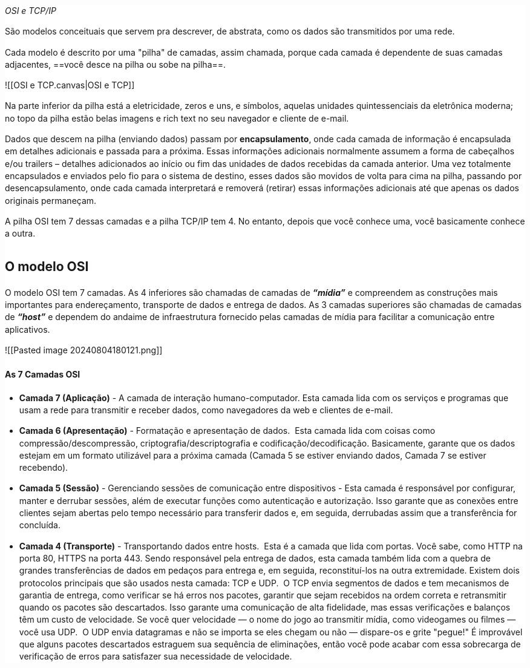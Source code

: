 *OSI e TCP/IP*

São modelos conceituais que servem pra descrever, de abstrata, como os dados são transmitidos por uma rede. 

Cada modelo é descrito por uma "pilha" de camadas, assim chamada, porque cada camada é dependente de suas camadas adjacentes, ==você desce na pilha ou sobe na pilha==.

![[OSI e TCP.canvas|OSI e TCP]]

Na parte inferior da pilha está a eletricidade, zeros e uns, e símbolos, aquelas unidades quintessenciais da eletrônica moderna; no topo da pilha estão belas imagens e rich text no seu navegador e cliente de e-mail.

Dados que descem na pilha (enviando dados) passam por **encapsulamento**, onde cada camada de informação é encapsulada em detalhes adicionais e passada para a próxima. Essas informações adicionais normalmente assumem a forma de cabeçalhos e/ou trailers – detalhes adicionados ao início ou fim das unidades de dados recebidas da camada anterior. Uma vez totalmente encapsulados e enviados pelo fio para o sistema de destino, esses dados são movidos de volta para cima na pilha, passando por desencapsulamento, onde cada camada interpretará e removerá (retirar) essas informações adicionais até que apenas os dados originais permaneçam. 

A pilha OSI tem 7 dessas camadas e a pilha TCP/IP tem 4. No entanto, depois que você conhece uma, você basicamente conhece a outra.

## O modelo OSI

O modelo OSI tem 7 camadas. As 4 inferiores são chamadas de camadas de ***“mídia”*** e compreendem as construções mais importantes para endereçamento, transporte de dados e entrega de dados. As 3 camadas superiores são chamadas de camadas de ***“host”*** e dependem do andaime de infraestrutura fornecido pelas camadas de mídia para facilitar a comunicação entre aplicativos.

![[Pasted image 20240804180121.png]]


#### As 7 Camadas OSI

-  **Camada 7 (Aplicação)** - A camada de interação humano-computador. Esta camada lida com os serviços e programas que usam a rede para transmitir e receber dados, como navegadores da web e clientes de e-mail.  
  
  
- **Camada 6 (Apresentação)** - Formatação e apresentação de dados.  Esta camada lida com coisas como compressão/descompressão, criptografia/descriptografia e codificação/decodificação. Basicamente, garante que os dados estejam em um formato utilizável para a próxima camada (Camada 5 se estiver enviando dados, Camada 7 se estiver recebendo).  
  
- **Camada 5 (Sessão)** - Gerenciando sessões de comunicação entre dispositivos - Esta camada é responsável por configurar, manter e derrubar sessões, além de executar funções como autenticação e autorização. Isso garante que as conexões entre clientes sejam abertas pelo tempo necessário para transferir dados e, em seguida, derrubadas assim que a transferência for concluída.  

- **Camada 4 (Transporte)** - Transportando dados entre hosts.  Esta é a camada que lida com portas. Você sabe, como HTTP na porta 80, HTTPS na porta 443. Sendo responsável pela entrega de dados, esta camada também lida com a quebra de grandes transferências de dados em pedaços para entrega e, em seguida, reconstituí-los na outra extremidade. Existem dois protocolos principais que são usados ​​nesta camada: TCP e UDP.  O TCP envia segmentos de dados e tem mecanismos de garantia de entrega, como verificar se há erros nos pacotes, garantir que sejam recebidos na ordem correta e retransmitir quando os pacotes são descartados. Isso garante uma comunicação de alta fidelidade, mas essas verificações e balanços têm um custo de velocidade. Se você quer velocidade — o nome do jogo ao transmitir mídia, como videogames ou filmes — você usa UDP.  O UDP envia datagramas e não se importa se eles chegam ou não — dispare-os e grite "pegue!" É improvável que alguns pacotes descartados estraguem sua sequência de eliminações, então você pode acabar com essa sobrecarga de verificação de erros para satisfazer sua necessidade de velocidade.  
